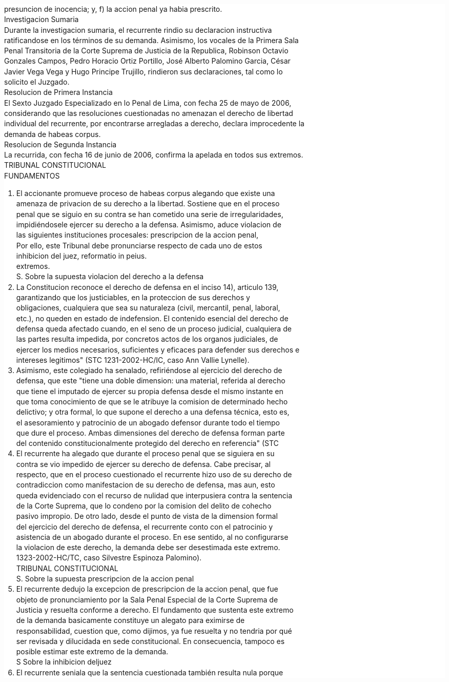presuncion de inocencia; y, f) la accion penal ya habia prescrito.  
Investigacion Sumaria  
Durante la investigacion sumaria, el recurrente rindio su declaracion instructiva  
ratificandose en los términos de su demanda. Asimismo, los vocales de la Primera Sala  
Penal Transitoria de la Corte Suprema de Justicia de la Republica, Robinson Octavio  
Gonzales Campos, Pedro Horacio Ortiz Portillo, José Alberto Palomino Garcia, César  
Javier Vega Vega y Hugo Principe Trujillo, rindieron sus declaraciones, tal como lo  
solicito el Juzgado.  
Resolucion de Primera Instancia  
El Sexto Juzgado Especializado en lo Penal de Lima, con fecha 25 de mayo de 2006,  
considerando que las resoluciones cuestionadas no amenazan el derecho de libertad  
individual del recurrente, por encontrarse arregladas a derecho, declara improcedente la  
demanda de habeas corpus.  
Resolucion de Segunda Instancia  
La recurrida, con fecha 16 de junio de 2006, confirma la apelada en todos sus extremos.  
TRIBUNAL CONSTITUCIONAL  
FUNDAMENTOS  
1. El accionante promueve proceso de habeas corpus alegando que existe una  
amenaza de privacion de su derecho a la libertad. Sostiene que en el proceso  
penal que se siguio en su contra se han cometido una serie de irregularidades,  
impidiéndosele ejercer su derecho a la defensa. Asimismo, aduce violacion de  
las siguientes instituciones procesales: prescripcion de la accion penal,  
Por ello, este Tribunal debe pronunciarse respecto de cada uno de estos  
inhibicion del juez, reformatio in peius.  
extremos.  
S. Sobre la supuesta violacion del derecho a la defensa  
2. La Constitucion reconoce el derecho de defensa en el inciso 14), articulo 139,  
garantizando que los justiciables, en la proteccion de sus derechos y  
obligaciones, cualquiera que sea su naturaleza (civil, mercantil, penal, laboral,  
etc.), no queden en estado de indefension. El contenido esencial del derecho de  
defensa queda afectado cuando, en el seno de un proceso judicial, cualquiera de  
las partes resulta impedida, por concretos actos de los organos judiciales, de  
ejercer los medios necesarios, suficientes y eficaces para defender sus derechos e  
intereses legitimos" (STC 1231-2002-HC/IC, caso Ann Vallie Lynelle).  
3. Asimismo, este colegiado ha senalado, refiriéndose al ejercicio del derecho de  
defensa, que este "tiene una doble dimension: una material, referida al derecho  
que tiene el imputado de ejercer su propia defensa desde el mismo instante en  
que toma conocimiento de que se le atribuye la comision de determinado hecho  
delictivo; y otra formal, lo que supone el derecho a una defensa técnica, esto es,  
el asesoramiento y patrocinio de un abogado defensor durante todo el tiempo  
que dure el proceso. Ambas dimensiones del derecho de defensa forman parte  
del contenido constitucionalmente protegido del derecho en referencia" (STC  
4. El recurrente ha alegado que durante el proceso penal que se siguiera en su  
contra se vio impedido de ejercer su derecho de defensa. Cabe precisar, al  
respecto, que en el proceso cuestionado el recurrente hizo uso de su derecho de  
contradiccion como manifestacion de su derecho de defensa, mas aun, esto  
queda evidenciado con el recurso de nulidad que interpusiera contra la sentencia  
de la Corte Suprema, que lo condeno por la comision del delito de cohecho  
pasivo impropio. De otro lado, desde el punto de vista de la dimension formal  
del ejercicio del derecho de defensa, el recurrente conto con el patrocinio y  
asistencia de un abogado durante el proceso. En ese sentido, al no configurarse  
la violacion de este derecho, la demanda debe ser desestimada este extremo.  
1323-2002-HC/TC, caso Silvestre Espinoza Palomino).  
TRIBUNAL CONSTITUCIONAL  
S. Sobre la supuesta prescripcion de la accion penal  
5. El recurrente dedujo la excepcion de prescripcion de la accion penal, que fue  
objeto de pronunciamiento por la Sala Penal Especial de la Corte Suprema de  
Justicia y resuelta conforme a derecho. El fundamento que sustenta este extremo  
de la demanda basicamente constituye un alegato para eximirse de  
responsabilidad, cuestion que, como dijimos, ya fue resuelta y no tendria por qué  
ser revisada y dilucidada en sede constitucional. En consecuencia, tampoco es  
posible estimar este extremo de la demanda.  
S Sobre la inhibicion deljuez  
6. El recurrente seniala que la sentencia cuestionada también resulta nula porque  